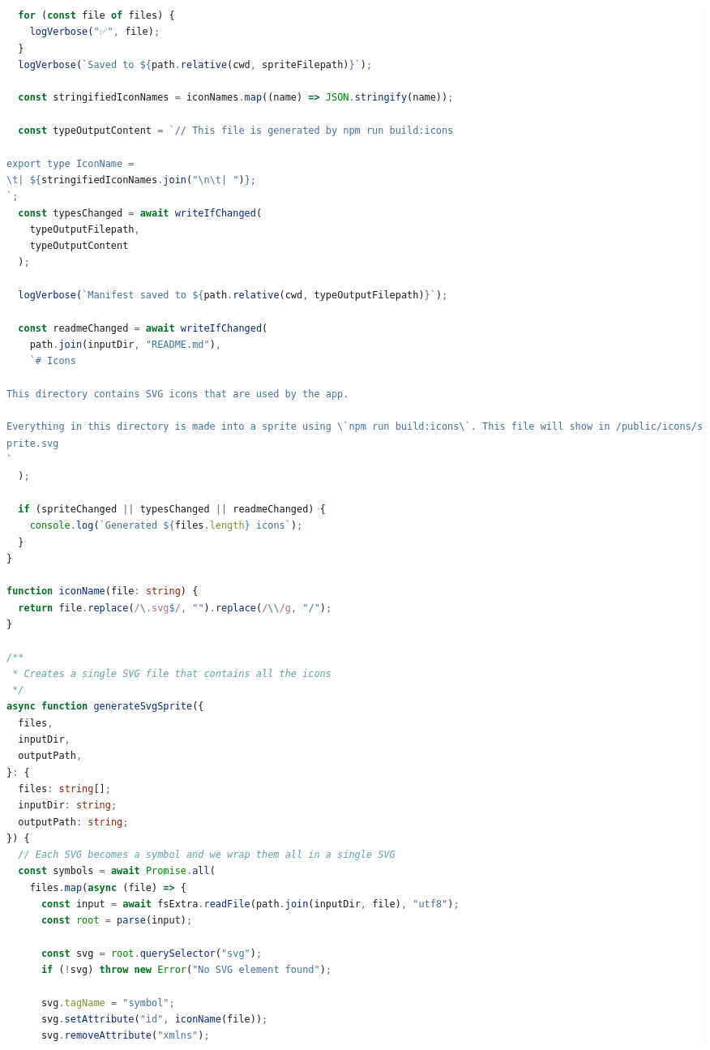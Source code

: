 ```ts title="build-icons.mts"
  for (const file of files) {
    logVerbose("✅", file);
  }
  logVerbose(`Saved to ${path.relative(cwd, spriteFilepath)}`);

  const stringifiedIconNames = iconNames.map((name) => JSON.stringify(name));

  const typeOutputContent = `// This file is generated by npm run build:icons

export type IconName =
\t| ${stringifiedIconNames.join("\n\t| ")};
`;
  const typesChanged = await writeIfChanged(
    typeOutputFilepath,
    typeOutputContent
  );

  logVerbose(`Manifest saved to ${path.relative(cwd, typeOutputFilepath)}`);

  const readmeChanged = await writeIfChanged(
    path.join(inputDir, "README.md"),
    `# Icons

This directory contains SVG icons that are used by the app.

Everything in this directory is made into a sprite using \`npm run build:icons\`. This file will show in /public/icons/sprite.svg
`
  );

  if (spriteChanged || typesChanged || readmeChanged) {
    console.log(`Generated ${files.length} icons`);
  }
}

function iconName(file: string) {
  return file.replace(/\.svg$/, "").replace(/\\/g, "/");
}

/**
 * Creates a single SVG file that contains all the icons
 */
async function generateSvgSprite({
  files,
  inputDir,
  outputPath,
}: {
  files: string[];
  inputDir: string;
  outputPath: string;
}) {
  // Each SVG becomes a symbol and we wrap them all in a single SVG
  const symbols = await Promise.all(
    files.map(async (file) => {
      const input = await fsExtra.readFile(path.join(inputDir, file), "utf8");
      const root = parse(input);

      const svg = root.querySelector("svg");
      if (!svg) throw new Error("No SVG element found");

      svg.tagName = "symbol";
      svg.setAttribute("id", iconName(file));
      svg.removeAttribute("xmlns");
```